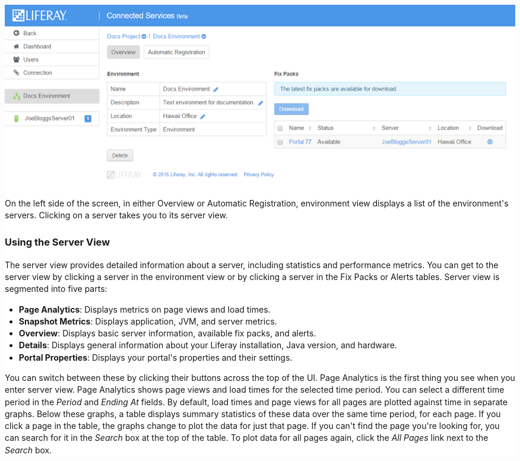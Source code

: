 ![Figure 4.14: The LCS environment view shows an overview of an LCS environment.](../../images/lcs-environment-view.png)

On the left side of the screen, in either Overview or Automatic Registration, 
environment view displays a list of the environment's servers. Clicking on a 
server takes you to its server view. 

### Using the Server View [](id=using-the-server-view)

The server view provides detailed information about a server, including 
statistics and performance metrics. You can get to the server view by clicking a
server in the environment view or by clicking a server in the Fix Packs or 
Alerts tables. Server view is segmented into five parts: 

- **Page Analytics**: Displays metrics on page views and load times.
- **Snapshot Metrics**: Displays application, JVM, and server metrics.
- **Overview**: Displays basic server information, available fix packs, and 
  alerts.
- **Details**: Displays general information about your Liferay installation, 
  Java version, and hardware.
- **Portal Properties**: Displays your portal's properties and their settings.

You can switch between these by clicking their buttons across the top of the UI. 
Page Analytics is the first thing you see when you enter server view. Page 
Analytics shows page views and load times for the selected time period. You can 
select a different time period in the *Period* and *Ending At* fields. By 
default, load times and page views for all pages are plotted against time in 
separate graphs. Below these graphs, a table displays summary statistics of 
these data over the same time period, for each page. If you click a page in the 
table, the graphs change to plot the data for just that page. If you can't 
find the page you're looking for, you can search for it in the *Search* box at 
the top of the table. To plot data for all pages again, click the *All Pages* 
link next to the *Search* box.
